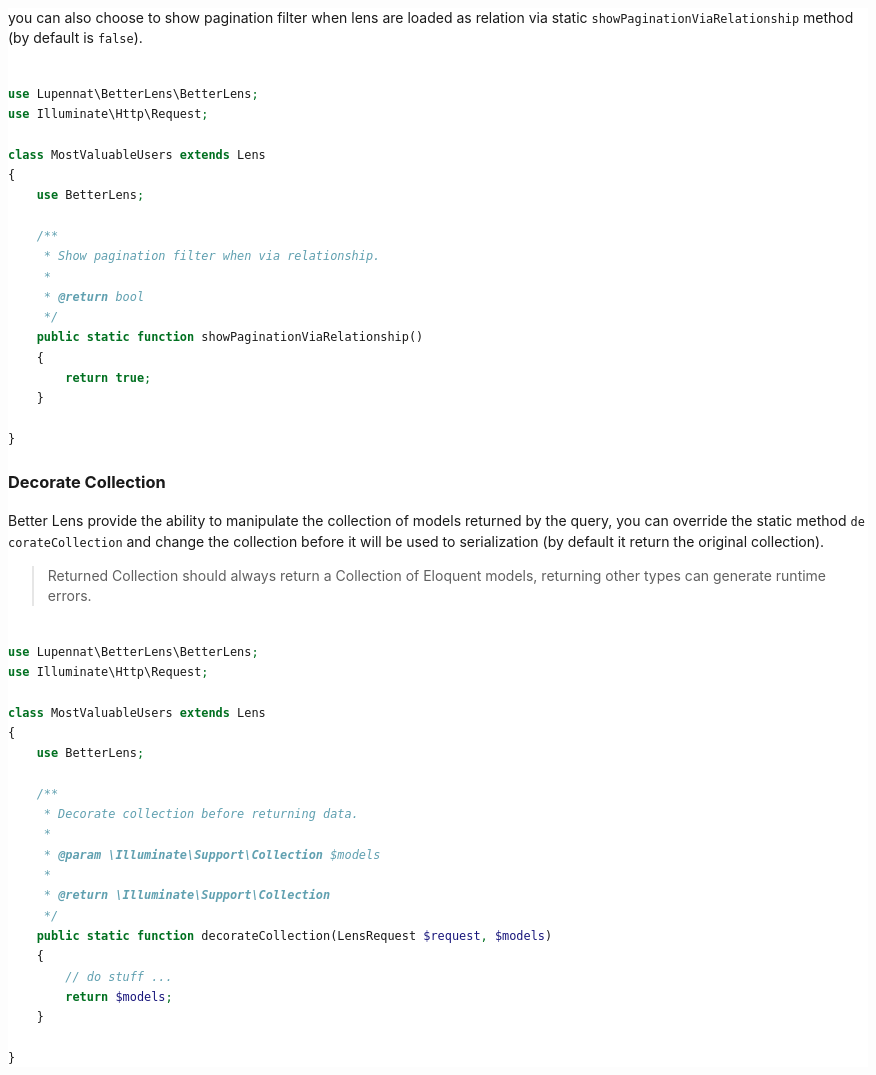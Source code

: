 ```php
```

you can also choose to show pagination filter when lens are loaded as relation via static `showPaginationViaRelationship` method (by default is `false`).

```php

use Lupennat\BetterLens\BetterLens;
use Illuminate\Http\Request;

class MostValuableUsers extends Lens
{
    use BetterLens;

    /**
     * Show pagination filter when via relationship.
     *
     * @return bool
     */
    public static function showPaginationViaRelationship()
    {
        return true;
    }

}
```

### Decorate Collection

Better Lens provide the ability to manipulate the collection of models returned by the query, you can override the static method `decorateCollection` and change the collection before it will be used to serialization (by default it return the original collection).

> Returned Collection should always return a Collection of Eloquent models, returning other types can generate runtime errors.

```php

use Lupennat\BetterLens\BetterLens;
use Illuminate\Http\Request;

class MostValuableUsers extends Lens
{
    use BetterLens;

    /**
     * Decorate collection before returning data.
     *
     * @param \Illuminate\Support\Collection $models
     *
     * @return \Illuminate\Support\Collection
     */
    public static function decorateCollection(LensRequest $request, $models)
    {
        // do stuff ...
        return $models;
    }

}

```
